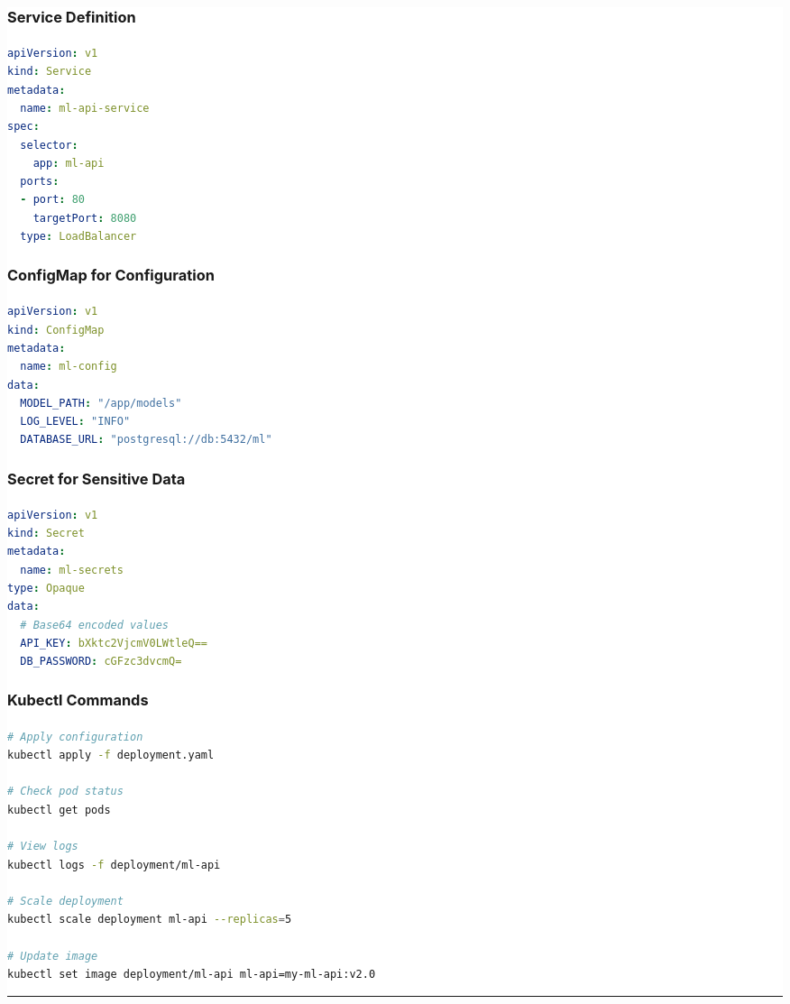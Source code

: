 ```yaml
```

### Service Definition
```yaml
apiVersion: v1
kind: Service
metadata:
  name: ml-api-service
spec:
  selector:
    app: ml-api
  ports:
  - port: 80
    targetPort: 8080
  type: LoadBalancer
```

### ConfigMap for Configuration
```yaml
apiVersion: v1
kind: ConfigMap
metadata:
  name: ml-config
data:
  MODEL_PATH: "/app/models"
  LOG_LEVEL: "INFO"
  DATABASE_URL: "postgresql://db:5432/ml"
```

### Secret for Sensitive Data
```yaml
apiVersion: v1
kind: Secret
metadata:
  name: ml-secrets
type: Opaque
data:
  # Base64 encoded values
  API_KEY: bXktc2VjcmV0LWtleQ==
  DB_PASSWORD: cGFzc3dvcmQ=
```

### Kubectl Commands
```bash
# Apply configuration
kubectl apply -f deployment.yaml

# Check pod status
kubectl get pods

# View logs
kubectl logs -f deployment/ml-api

# Scale deployment
kubectl scale deployment ml-api --replicas=5

# Update image
kubectl set image deployment/ml-api ml-api=my-ml-api:v2.0
```

---